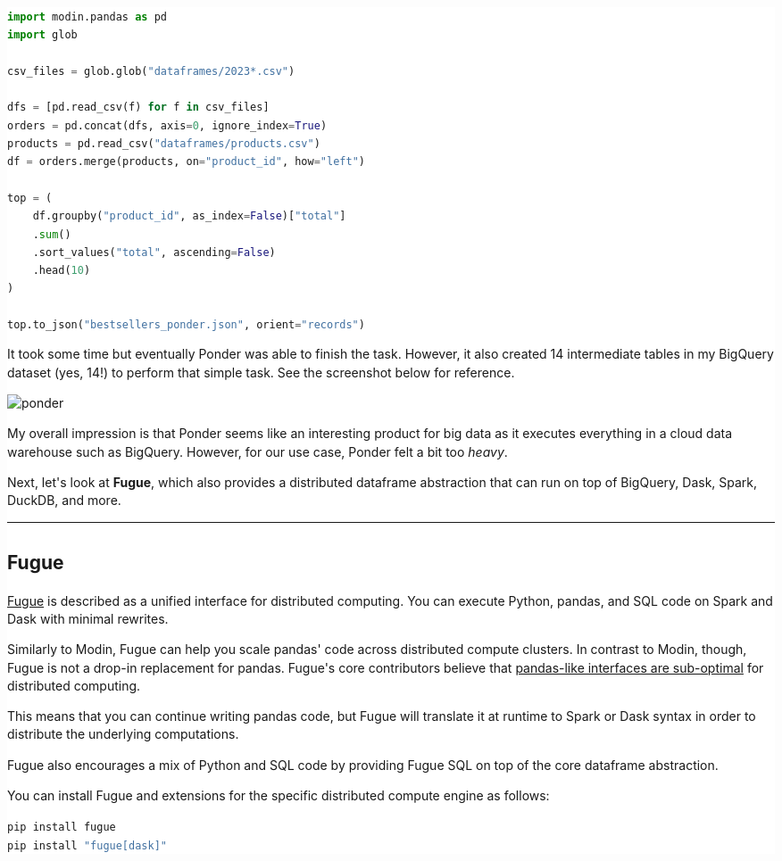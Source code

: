 ```python
import modin.pandas as pd
import glob

csv_files = glob.glob("dataframes/2023*.csv")

dfs = [pd.read_csv(f) for f in csv_files]
orders = pd.concat(dfs, axis=0, ignore_index=True)
products = pd.read_csv("dataframes/products.csv")
df = orders.merge(products, on="product_id", how="left")

top = (
    df.groupby("product_id", as_index=False)["total"]
    .sum()
    .sort_values("total", ascending=False)
    .head(10)
)

top.to_json("bestsellers_ponder.json", orient="records")
```
It took some time but eventually Ponder was able to finish the task. However, it also created 14 intermediate tables in my BigQuery dataset (yes, 14!) to perform that simple task. See the screenshot below for reference.

![ponder](/blogs/2023-08-11-dataframes/ponder.png)

My overall impression is that Ponder seems like an interesting product for big data as it executes everything in a cloud data warehouse such as BigQuery. However, for our use case, Ponder felt a bit too *heavy*.

Next, let's look at **Fugue**, which also provides a distributed dataframe abstraction that can run on top of BigQuery, Dask, Spark, DuckDB, and more.

---

## Fugue

[Fugue](https://github.com/fugue-project/fugue) is described as a unified interface for distributed computing. You can execute Python, pandas, and SQL code on Spark and Dask with minimal rewrites.

Similarly to Modin, Fugue can help you scale pandas' code across distributed compute clusters. In contrast to Modin, though, Fugue is not a drop-in replacement for pandas. Fugue's core contributors believe that [pandas-like interfaces are sub-optimal](https://towardsdatascience.com/why-pandas-like-interfaces-are-sub-optimal-for-distributed-computing-322dacbce43) for distributed computing.

This means that you can continue writing pandas code, but Fugue will translate it at runtime to Spark or Dask syntax in order to distribute the underlying computations.

Fugue also encourages a mix of Python and SQL code by providing Fugue SQL on top of the core dataframe abstraction.

You can install Fugue and extensions for the specific distributed compute engine as follows:

```bash
pip install fugue
pip install "fugue[dask]"
```
